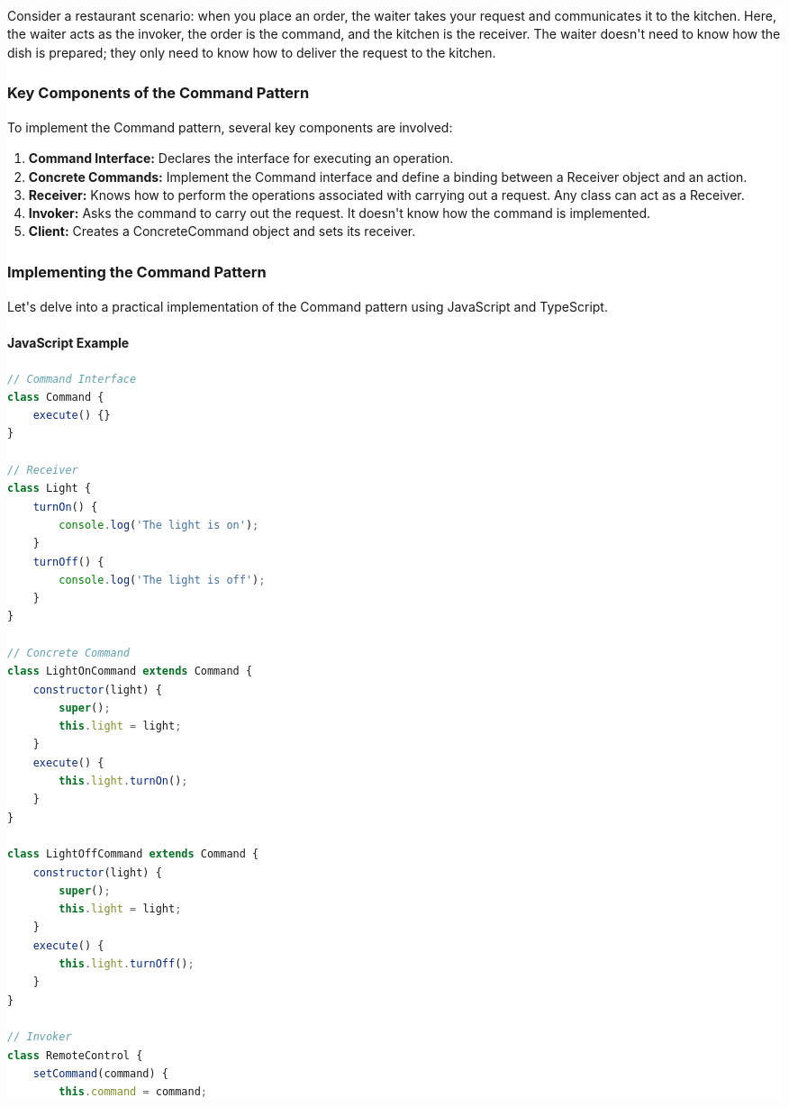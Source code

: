 Consider a restaurant scenario: when you place an order, the waiter takes your request and communicates it to the kitchen. Here, the waiter acts as the invoker, the order is the command, and the kitchen is the receiver. The waiter doesn't need to know how the dish is prepared; they only need to know how to deliver the request to the kitchen.

### Key Components of the Command Pattern

To implement the Command pattern, several key components are involved:

1. **Command Interface:** Declares the interface for executing an operation.
2. **Concrete Commands:** Implement the Command interface and define a binding between a Receiver object and an action.
3. **Receiver:** Knows how to perform the operations associated with carrying out a request. Any class can act as a Receiver.
4. **Invoker:** Asks the command to carry out the request. It doesn't know how the command is implemented.
5. **Client:** Creates a ConcreteCommand object and sets its receiver.

### Implementing the Command Pattern

Let's delve into a practical implementation of the Command pattern using JavaScript and TypeScript.

#### JavaScript Example

```javascript
// Command Interface
class Command {
    execute() {}
}

// Receiver
class Light {
    turnOn() {
        console.log('The light is on');
    }
    turnOff() {
        console.log('The light is off');
    }
}

// Concrete Command
class LightOnCommand extends Command {
    constructor(light) {
        super();
        this.light = light;
    }
    execute() {
        this.light.turnOn();
    }
}

class LightOffCommand extends Command {
    constructor(light) {
        super();
        this.light = light;
    }
    execute() {
        this.light.turnOff();
    }
}

// Invoker
class RemoteControl {
    setCommand(command) {
        this.command = command;
```